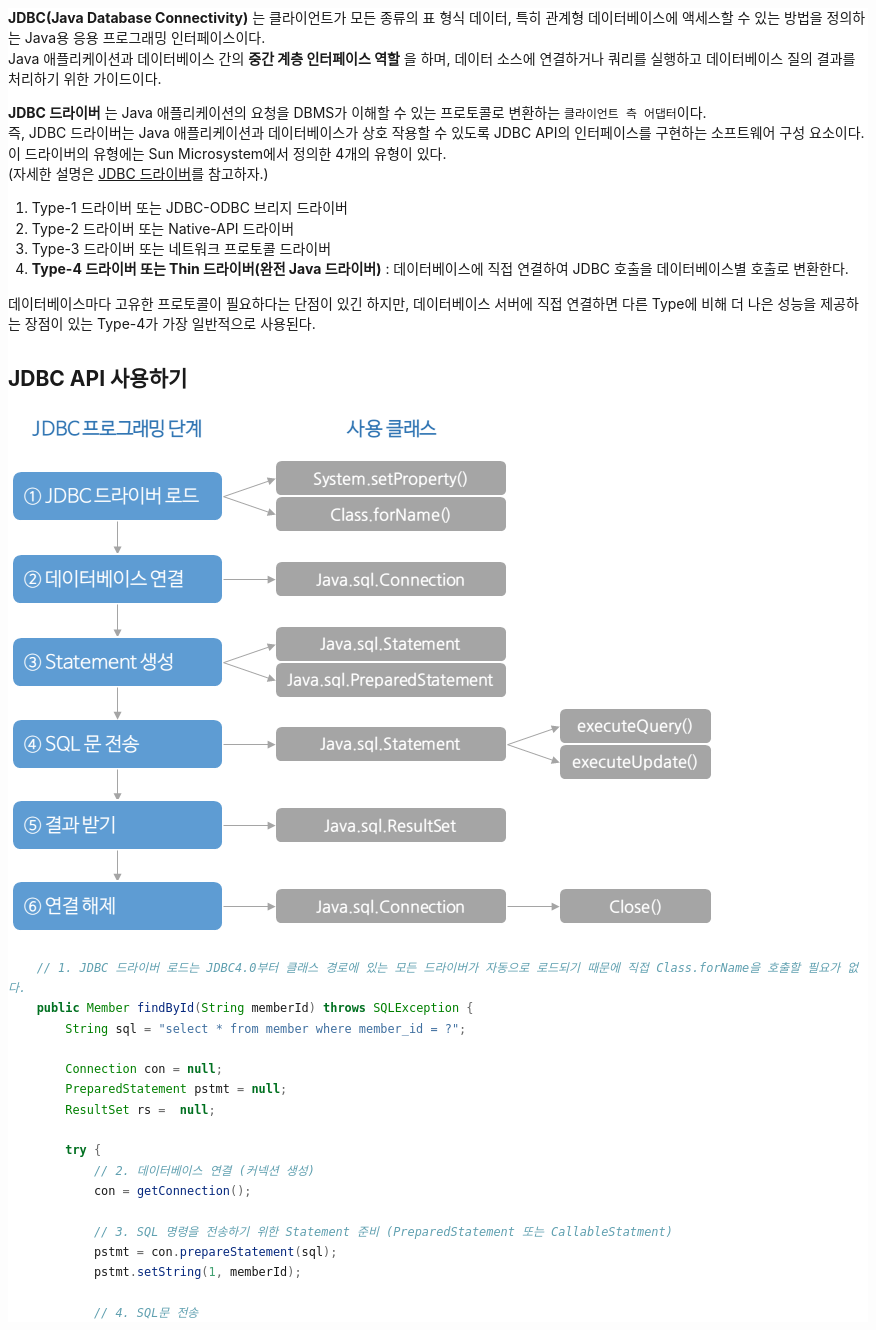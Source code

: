 **JDBC(Java Database Connectivity)** 는 클라이언트가 모든 종류의 표 형식 데이터, 특히 관계형 데이터베이스에 액세스할 수 있는 방법을 정의하는 Java용 응용 프로그래밍 인터페이스이다.  
Java 애플리케이션과 데이터베이스 간의 **중간 계층 인터페이스 역할** 을 하며, 데이터 소스에 연결하거나 쿼리를 실행하고 데이터베이스 질의 결과를 처리하기 위한 가이드이다.  
  
**JDBC 드라이버** 는 Java 애플리케이션의 요청을 DBMS가 이해할 수 있는 프로토콜로 변환하는 `클라이언트 측 어댑터`이다.  
즉, JDBC 드라이버는 Java 애플리케이션과 데이터베이스가 상호 작용할 수 있도록 JDBC API의 인터페이스를 구현하는 소프트웨어 구성 요소이다.  
이 드라이버의 유형에는 Sun Microsystem에서 정의한 4개의 유형이 있다.  
(자세한 설명은 [JDBC 드라이버](https://www.geeksforgeeks.org/jdbc-drivers/)를 참고하자.)  

1. Type-1 드라이버 또는 JDBC-ODBC 브리지 드라이버
2. Type-2 드라이버 또는 Native-API 드라이버
3. Type-3 드라이버 또는 네트워크 프로토콜 드라이버
4. **Type-4 드라이버 또는 Thin 드라이버(완전 Java 드라이버)** : 데이터베이스에 직접 연결하여 JDBC 호출을 데이터베이스별 호출로 변환한다.

데이터베이스마다 고유한 프로토콜이 필요하다는 단점이 있긴 하지만, 데이터베이스 서버에 직접 연결하면 다른 Type에 비해 더 나은 성능을 제공하는 장점이 있는 Type-4가 가장 일반적으로 사용된다.  

## JDBC API 사용하기

![](./jdbc.png)

```java
    // 1. JDBC 드라이버 로드는 JDBC4.0부터 클래스 경로에 있는 모든 드라이버가 자동으로 로드되기 때문에 직접 Class.forName을 호출할 필요가 없다.
    public Member findById(String memberId) throws SQLException {
        String sql = "select * from member where member_id = ?";

        Connection con = null;
        PreparedStatement pstmt = null;
        ResultSet rs =  null;

        try {
            // 2. 데이터베이스 연결 (커넥션 생성)
            con = getConnection();

            // 3. SQL 명령을 전송하기 위한 Statement 준비 (PreparedStatement 또는 CallableStatment)
            pstmt = con.prepareStatement(sql);
            pstmt.setString(1, memberId);

            // 4. SQL문 전송
```